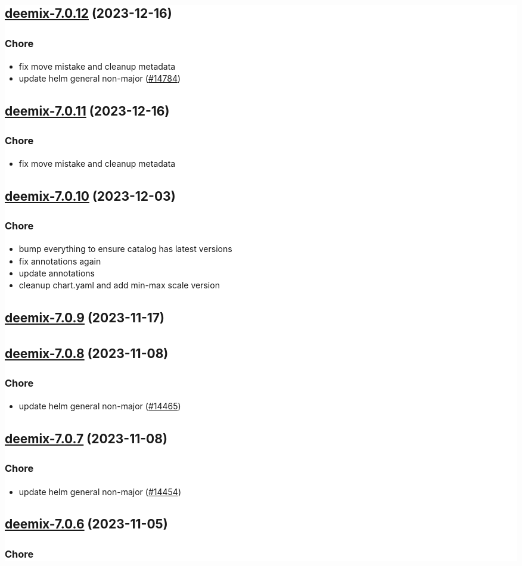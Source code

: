 ## [deemix-7.0.12](https://github.com/truecharts/charts/compare/deemix-7.0.10...deemix-7.0.12) (2023-12-16)

### Chore

- fix move mistake and cleanup metadata
- update helm general non-major ([#14784](https://github.com/truecharts/charts/issues/14784))

## [deemix-7.0.11](https://github.com/truecharts/charts/compare/deemix-7.0.10...deemix-7.0.11) (2023-12-16)

### Chore

- fix move mistake and cleanup metadata

## [deemix-7.0.10](https://github.com/truecharts/charts/compare/deemix-7.0.9...deemix-7.0.10) (2023-12-03)

### Chore

- bump everything to ensure catalog has latest versions
- fix annotations again
- update annotations
- cleanup chart.yaml and add min-max scale version

## [deemix-7.0.9](https://github.com/truecharts/charts/compare/deemix-7.0.8...deemix-7.0.9) (2023-11-17)

## [deemix-7.0.8](https://github.com/truecharts/charts/compare/deemix-7.0.7...deemix-7.0.8) (2023-11-08)

### Chore

- update helm general non-major ([#14465](https://github.com/truecharts/charts/issues/14465))

## [deemix-7.0.7](https://github.com/truecharts/charts/compare/deemix-7.0.6...deemix-7.0.7) (2023-11-08)

### Chore

- update helm general non-major ([#14454](https://github.com/truecharts/charts/issues/14454))

## [deemix-7.0.6](https://github.com/truecharts/charts/compare/deemix-7.0.5...deemix-7.0.6) (2023-11-05)

### Chore
